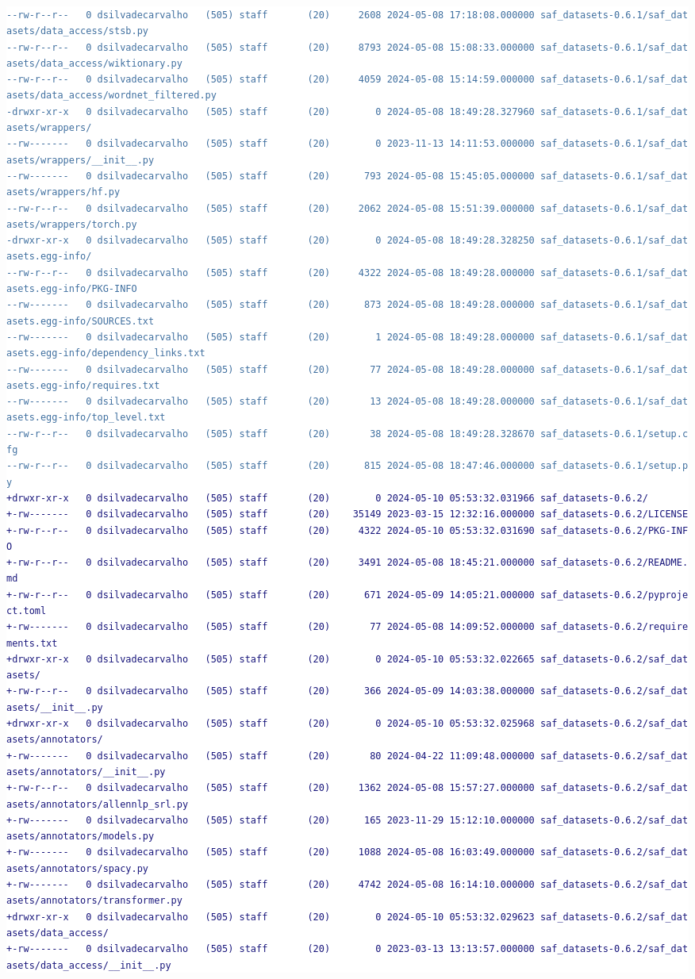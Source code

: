 ```diff
--rw-r--r--   0 dsilvadecarvalho   (505) staff       (20)     2608 2024-05-08 17:18:08.000000 saf_datasets-0.6.1/saf_datasets/data_access/stsb.py
--rw-r--r--   0 dsilvadecarvalho   (505) staff       (20)     8793 2024-05-08 15:08:33.000000 saf_datasets-0.6.1/saf_datasets/data_access/wiktionary.py
--rw-r--r--   0 dsilvadecarvalho   (505) staff       (20)     4059 2024-05-08 15:14:59.000000 saf_datasets-0.6.1/saf_datasets/data_access/wordnet_filtered.py
-drwxr-xr-x   0 dsilvadecarvalho   (505) staff       (20)        0 2024-05-08 18:49:28.327960 saf_datasets-0.6.1/saf_datasets/wrappers/
--rw-------   0 dsilvadecarvalho   (505) staff       (20)        0 2023-11-13 14:11:53.000000 saf_datasets-0.6.1/saf_datasets/wrappers/__init__.py
--rw-------   0 dsilvadecarvalho   (505) staff       (20)      793 2024-05-08 15:45:05.000000 saf_datasets-0.6.1/saf_datasets/wrappers/hf.py
--rw-r--r--   0 dsilvadecarvalho   (505) staff       (20)     2062 2024-05-08 15:51:39.000000 saf_datasets-0.6.1/saf_datasets/wrappers/torch.py
-drwxr-xr-x   0 dsilvadecarvalho   (505) staff       (20)        0 2024-05-08 18:49:28.328250 saf_datasets-0.6.1/saf_datasets.egg-info/
--rw-r--r--   0 dsilvadecarvalho   (505) staff       (20)     4322 2024-05-08 18:49:28.000000 saf_datasets-0.6.1/saf_datasets.egg-info/PKG-INFO
--rw-------   0 dsilvadecarvalho   (505) staff       (20)      873 2024-05-08 18:49:28.000000 saf_datasets-0.6.1/saf_datasets.egg-info/SOURCES.txt
--rw-------   0 dsilvadecarvalho   (505) staff       (20)        1 2024-05-08 18:49:28.000000 saf_datasets-0.6.1/saf_datasets.egg-info/dependency_links.txt
--rw-------   0 dsilvadecarvalho   (505) staff       (20)       77 2024-05-08 18:49:28.000000 saf_datasets-0.6.1/saf_datasets.egg-info/requires.txt
--rw-------   0 dsilvadecarvalho   (505) staff       (20)       13 2024-05-08 18:49:28.000000 saf_datasets-0.6.1/saf_datasets.egg-info/top_level.txt
--rw-r--r--   0 dsilvadecarvalho   (505) staff       (20)       38 2024-05-08 18:49:28.328670 saf_datasets-0.6.1/setup.cfg
--rw-r--r--   0 dsilvadecarvalho   (505) staff       (20)      815 2024-05-08 18:47:46.000000 saf_datasets-0.6.1/setup.py
+drwxr-xr-x   0 dsilvadecarvalho   (505) staff       (20)        0 2024-05-10 05:53:32.031966 saf_datasets-0.6.2/
+-rw-------   0 dsilvadecarvalho   (505) staff       (20)    35149 2023-03-15 12:32:16.000000 saf_datasets-0.6.2/LICENSE
+-rw-r--r--   0 dsilvadecarvalho   (505) staff       (20)     4322 2024-05-10 05:53:32.031690 saf_datasets-0.6.2/PKG-INFO
+-rw-r--r--   0 dsilvadecarvalho   (505) staff       (20)     3491 2024-05-08 18:45:21.000000 saf_datasets-0.6.2/README.md
+-rw-r--r--   0 dsilvadecarvalho   (505) staff       (20)      671 2024-05-09 14:05:21.000000 saf_datasets-0.6.2/pyproject.toml
+-rw-------   0 dsilvadecarvalho   (505) staff       (20)       77 2024-05-08 14:09:52.000000 saf_datasets-0.6.2/requirements.txt
+drwxr-xr-x   0 dsilvadecarvalho   (505) staff       (20)        0 2024-05-10 05:53:32.022665 saf_datasets-0.6.2/saf_datasets/
+-rw-r--r--   0 dsilvadecarvalho   (505) staff       (20)      366 2024-05-09 14:03:38.000000 saf_datasets-0.6.2/saf_datasets/__init__.py
+drwxr-xr-x   0 dsilvadecarvalho   (505) staff       (20)        0 2024-05-10 05:53:32.025968 saf_datasets-0.6.2/saf_datasets/annotators/
+-rw-------   0 dsilvadecarvalho   (505) staff       (20)       80 2024-04-22 11:09:48.000000 saf_datasets-0.6.2/saf_datasets/annotators/__init__.py
+-rw-r--r--   0 dsilvadecarvalho   (505) staff       (20)     1362 2024-05-08 15:57:27.000000 saf_datasets-0.6.2/saf_datasets/annotators/allennlp_srl.py
+-rw-------   0 dsilvadecarvalho   (505) staff       (20)      165 2023-11-29 15:12:10.000000 saf_datasets-0.6.2/saf_datasets/annotators/models.py
+-rw-------   0 dsilvadecarvalho   (505) staff       (20)     1088 2024-05-08 16:03:49.000000 saf_datasets-0.6.2/saf_datasets/annotators/spacy.py
+-rw-------   0 dsilvadecarvalho   (505) staff       (20)     4742 2024-05-08 16:14:10.000000 saf_datasets-0.6.2/saf_datasets/annotators/transformer.py
+drwxr-xr-x   0 dsilvadecarvalho   (505) staff       (20)        0 2024-05-10 05:53:32.029623 saf_datasets-0.6.2/saf_datasets/data_access/
+-rw-------   0 dsilvadecarvalho   (505) staff       (20)        0 2023-03-13 13:13:57.000000 saf_datasets-0.6.2/saf_datasets/data_access/__init__.py
```